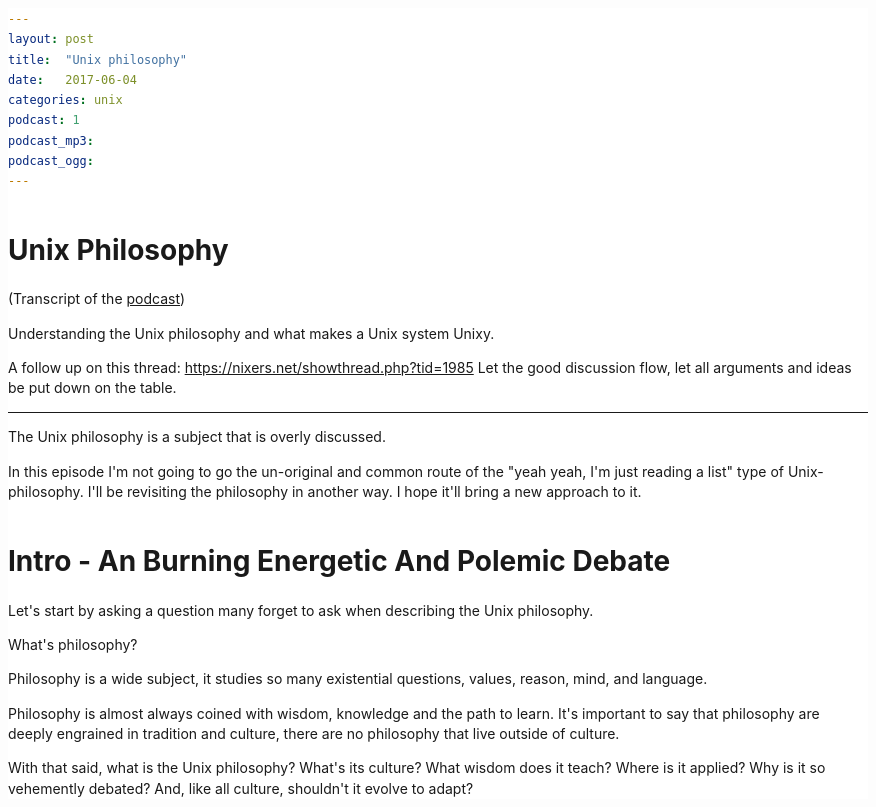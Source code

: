 ```yaml
---
layout: post
title:  "Unix philosophy"
date:   2017-06-04
categories: unix
podcast: 1
podcast_mp3: 
podcast_ogg: 
---
```


# Unix Philosophy #

(Transcript of the [podcast](https://nixers.net/showthread.php?tid=1996))


Understanding the Unix philosophy and what makes a Unix system Unixy.

A follow up on this thread: <https://nixers.net/showthread.php?tid=1985>
Let the good discussion flow, let all arguments and ideas be put down
on the table.

----

The Unix philosophy is a subject that is overly discussed.

In this episode I'm not going to go the un-original and common route of
the "yeah yeah, I'm just reading a list" type of Unix-philosophy.
I'll be revisiting the philosophy in another way.
I hope it'll bring a new approach to it.

# Intro -  An Burning Energetic And Polemic Debate

Let's start by asking a question many forget to ask when describing the
Unix philosophy.

What's philosophy?

Philosophy is a wide subject, it studies so many existential questions,
values, reason, mind, and language.

Philosophy is almost always coined with wisdom, knowledge and the path
to learn.
It's important to say that philosophy are deeply engrained in tradition
and culture, there are no philosophy that live outside of culture.

With that said, what is the Unix philosophy?
What's its culture?
What wisdom does it teach?
Where is it applied?
Why is it so vehemently debated?
And, like all culture, shouldn't it evolve to adapt?

